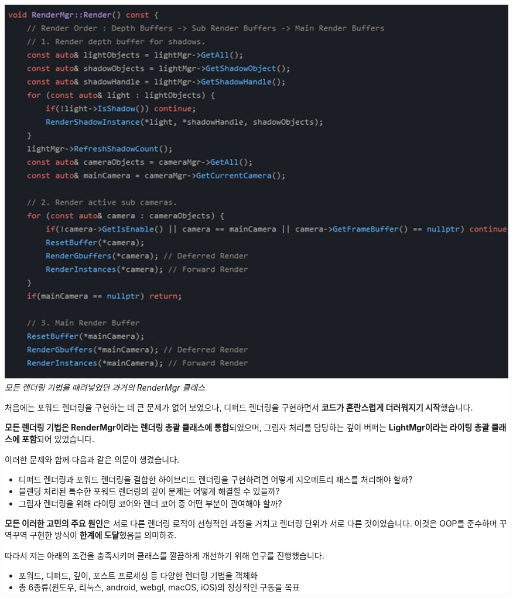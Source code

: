 ![모든 렌더링 기법을 때려넣었던 과거의 RenderMgr 클래스](/media/2025-06-01-CSEngine-렌더링/2.png)
_모든 렌더링 기법을 때려넣었던 과거의 RenderMgr 클래스_

처음에는 포워드 렌더링을 구현하는 데 큰 문제가 없어 보였으나, 디퍼드 렌더링을 구현하면서 **코드가 혼란스럽게 더러워지기 시작**했습니다.

**모든 렌더링 기법은 RenderMgr이라는 렌더링 총괄 클래스에 통합**되었으며, 그림자 처리를 담당하는 깊이 버퍼는 **LightMgr이라는 라이팅 총괄 클래스에 포함**되어 있었습니다.

이러한 문제와 함께 다음과 같은 의문이 생겼습니다.

- 디퍼드 렌더링과 포워드 렌더링을 결합한 하이브리드 렌더링을 구현하려면 어떻게 지오메트리 패스를 처리해야 할까?
- 블렌딩 처리된 특수한 포워드 렌더링의 깊이 문제는 어떻게 해결할 수 있을까?
- 그림자 렌더링을 위해 라이팅 코어와 렌더 코어 중 어떤 부분이 관여해야 할까?

**모든 이러한 고민의 주요 원인**은 서로 다른 렌더링 로직이 선형적인 과정을 거치고 렌더링 단위가 서로 다른 것이었습니다. 
이것은 OOP를 준수하며 꾸역꾸역 구현한 방식이 **한계에 도달**했음을 의미하죠.

따라서 저는 아래의 조건을 충족시키며 클래스를 깔끔하게 개선하기 위해 연구를 진행했습니다.

- 포워드, 디퍼드, 깊이, 포스트 프로세싱 등 다양한 렌더링 기법을 객체화
- 총 6종류(윈도우, 리눅스, android, webgl, macOS, iOS)의 정상적인 구동을 목표
